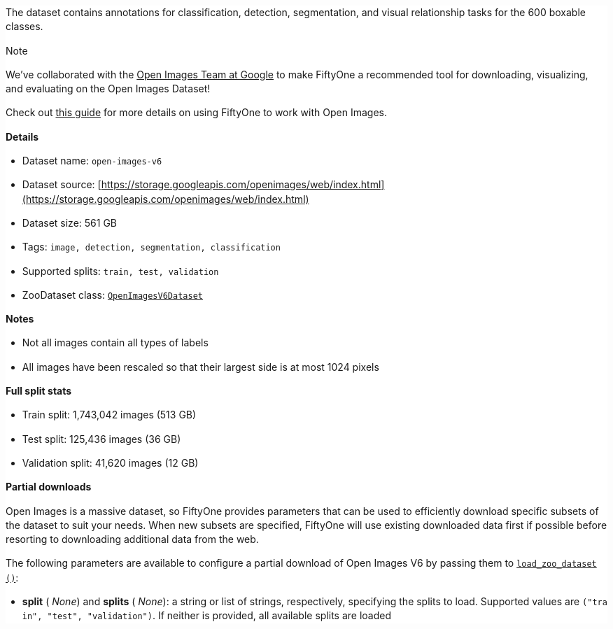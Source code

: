 The dataset contains annotations for classification, detection, segmentation,
and visual relationship tasks for the 600 boxable classes.

Note

We’ve collaborated with the
[Open Images Team at Google](https://storage.googleapis.com/openimages/web/download.html)
to make FiftyOne a recommended tool for downloading, visualizing, and
evaluating on the Open Images Dataset!

Check out [this guide](../../integrations/open_images.md#open-images) for more details on using
FiftyOne to work with Open Images.

**Details**

- Dataset name: `open-images-v6`

- Dataset source: [https://storage.googleapis.com/openimages/web/index.html](https://storage.googleapis.com/openimages/web/index.html)

- Dataset size: 561 GB

- Tags: `image, detection, segmentation, classification`

- Supported splits: `train, test, validation`

- ZooDataset class:
[`OpenImagesV6Dataset`](../../api/fiftyone.zoo.datasets.base.html#fiftyone.zoo.datasets.base.OpenImagesV6Dataset "fiftyone.zoo.datasets.base.OpenImagesV6Dataset")

**Notes**

- Not all images contain all types of labels

- All images have been rescaled so that their largest side is at most
1024 pixels

**Full split stats**

- Train split: 1,743,042 images (513 GB)

- Test split: 125,436 images (36 GB)

- Validation split: 41,620 images (12 GB)

**Partial downloads**

Open Images is a massive dataset, so FiftyOne provides parameters that can be
used to efficiently download specific subsets of the dataset to suit your
needs. When new subsets are specified, FiftyOne will use existing downloaded
data first if possible before resorting to downloading additional data from the
web.

The following parameters are available to configure a partial download of Open
Images V6 by passing them to
[`load_zoo_dataset()`](../../api/fiftyone.zoo.datasets.html#fiftyone.zoo.datasets.load_zoo_dataset "fiftyone.zoo.datasets.load_zoo_dataset"):

- **split** ( _None_) and **splits** ( _None_): a string or list of strings,
respectively, specifying the splits to load. Supported values are
`("train", "test", "validation")`. If neither is provided, all available
splits are loaded
